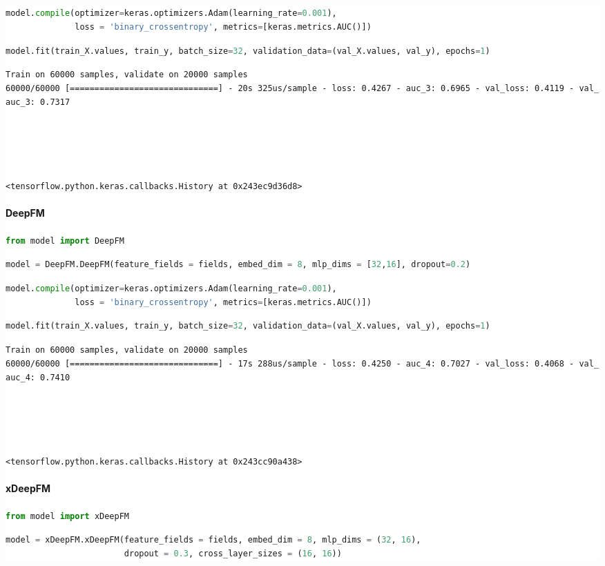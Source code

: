 
```python
model.compile(optimizer=keras.optimizers.Adam(learning_rate=0.001), 
              loss = 'binary_crossentropy', metrics=[keras.metrics.AUC()])
```


```python
model.fit(train_X.values, train_y, batch_size=32, validation_data=(val_X.values, val_y), epochs=1)
```

    Train on 60000 samples, validate on 20000 samples
    60000/60000 [==============================] - 20s 325us/sample - loss: 0.4267 - auc_3: 0.6965 - val_loss: 0.4119 - val_auc_3: 0.7317
    




    <tensorflow.python.keras.callbacks.History at 0x243ec9d36d8>



#### DeepFM


```python
from model import DeepFM
```


```python
model = DeepFM.DeepFM(feature_fields = fields, embed_dim = 8, mlp_dims = [32,16], dropout=0.2)
```


```python
model.compile(optimizer=keras.optimizers.Adam(learning_rate=0.001), 
              loss = 'binary_crossentropy', metrics=[keras.metrics.AUC()])
```


```python
model.fit(train_X.values, train_y, batch_size=32, validation_data=(val_X.values, val_y), epochs=1)
```

    Train on 60000 samples, validate on 20000 samples
    60000/60000 [==============================] - 17s 288us/sample - loss: 0.4250 - auc_4: 0.7027 - val_loss: 0.4068 - val_auc_4: 0.7410
    




    <tensorflow.python.keras.callbacks.History at 0x243cc90a438>



#### xDeepFM


```python
from model import xDeepFM
```


```python
model = xDeepFM.xDeepFM(feature_fields = fields, embed_dim = 8, mlp_dims = (32, 16), 
                        dropout = 0.3, cross_layer_sizes = (16, 16))
```
